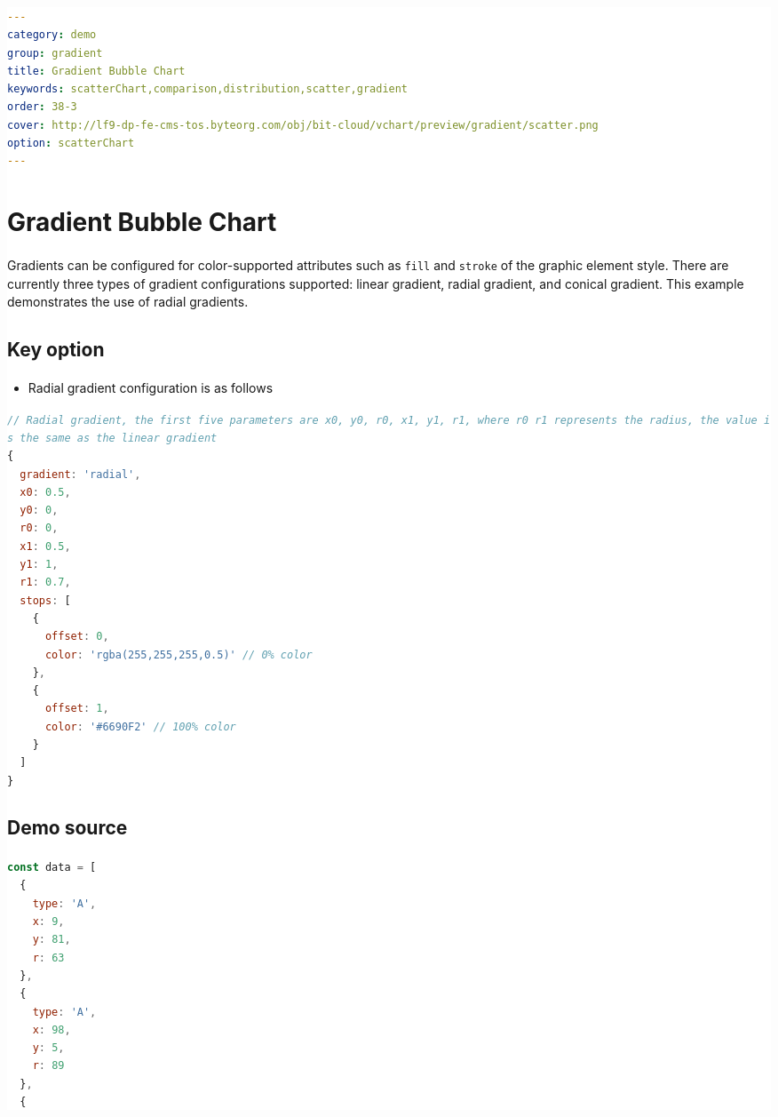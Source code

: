 ```yaml
---
category: demo
group: gradient
title: Gradient Bubble Chart
keywords: scatterChart,comparison,distribution,scatter,gradient
order: 38-3
cover: http://lf9-dp-fe-cms-tos.byteorg.com/obj/bit-cloud/vchart/preview/gradient/scatter.png
option: scatterChart
---
```


# Gradient Bubble Chart

Gradients can be configured for color-supported attributes such as `fill` and `stroke` of the graphic element style. There are currently three types of gradient configurations supported: linear gradient, radial gradient, and conical gradient. This example demonstrates the use of radial gradients.

## Key option

- Radial gradient configuration is as follows

```javascript livedemo
// Radial gradient, the first five parameters are x0, y0, r0, x1, y1, r1, where r0 r1 represents the radius, the value is the same as the linear gradient
{
  gradient: 'radial',
  x0: 0.5,
  y0: 0,
  r0: 0,
  x1: 0.5,
  y1: 1,
  r1: 0.7,
  stops: [
    {
      offset: 0,
      color: 'rgba(255,255,255,0.5)' // 0% color
    },
    {
      offset: 1,
      color: '#6690F2' // 100% color
    }
  ]
}
```

## Demo source

```javascript livedemo
const data = [
  {
    type: 'A',
    x: 9,
    y: 81,
    r: 63
  },
  {
    type: 'A',
    x: 98,
    y: 5,
    r: 89
  },
  {
```